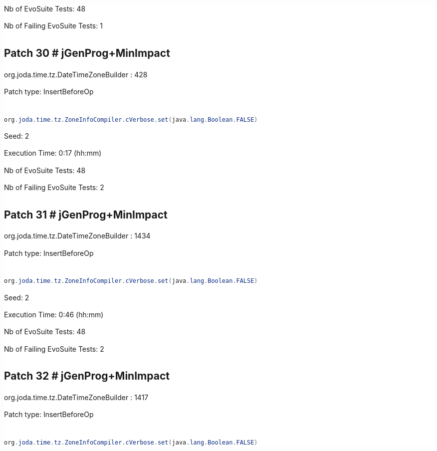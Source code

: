 Nb of EvoSuite Tests: 48

Nb of Failing EvoSuite Tests: 1



## Patch 30 #  jGenProg+MinImpact 

org.joda.time.tz.DateTimeZoneBuilder : 428

Patch type: InsertBeforeOp

```Java

org.joda.time.tz.ZoneInfoCompiler.cVerbose.set(java.lang.Boolean.FALSE)

```


Seed: 2

Execution Time: 0:17 (hh:mm) 

Nb of EvoSuite Tests: 48

Nb of Failing EvoSuite Tests: 2



## Patch 31 #  jGenProg+MinImpact 

org.joda.time.tz.DateTimeZoneBuilder : 1434

Patch type: InsertBeforeOp

```Java

org.joda.time.tz.ZoneInfoCompiler.cVerbose.set(java.lang.Boolean.FALSE)

```


Seed: 2

Execution Time: 0:46 (hh:mm) 

Nb of EvoSuite Tests: 48

Nb of Failing EvoSuite Tests: 2



## Patch 32 #  jGenProg+MinImpact 

org.joda.time.tz.DateTimeZoneBuilder : 1417

Patch type: InsertBeforeOp

```Java

org.joda.time.tz.ZoneInfoCompiler.cVerbose.set(java.lang.Boolean.FALSE)

```
